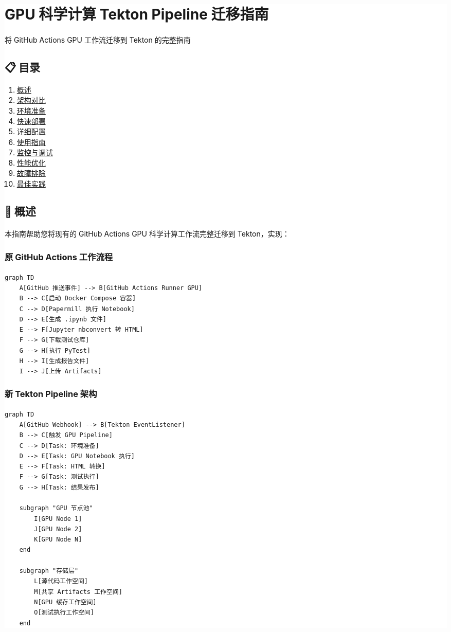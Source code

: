 # GPU 科学计算 Tekton Pipeline 迁移指南

将 GitHub Actions GPU 工作流迁移到 Tekton 的完整指南

## 📋 目录

1. [概述](#概述)
2. [架构对比](#架构对比)
3. [环境准备](#环境准备)
4. [快速部署](#快速部署)
5. [详细配置](#详细配置)
6. [使用指南](#使用指南)
7. [监控与调试](#监控与调试)
8. [性能优化](#性能优化)
9. [故障排除](#故障排除)
10. [最佳实践](#最佳实践)

## 🎯 概述

本指南帮助您将现有的 GitHub Actions GPU 科学计算工作流完整迁移到 Tekton，实现：

### 原 GitHub Actions 工作流程

```mermaid
graph TD
    A[GitHub 推送事件] --> B[GitHub Actions Runner GPU]
    B --> C[启动 Docker Compose 容器]
    C --> D[Papermill 执行 Notebook]
    D --> E[生成 .ipynb 文件]
    E --> F[Jupyter nbconvert 转 HTML]
    F --> G[下载测试仓库]
    G --> H[执行 PyTest]
    H --> I[生成报告文件]
    I --> J[上传 Artifacts]
```

### 新 Tekton Pipeline 架构

```mermaid
graph TD
    A[GitHub Webhook] --> B[Tekton EventListener]
    B --> C[触发 GPU Pipeline]
    C --> D[Task: 环境准备]
    D --> E[Task: GPU Notebook 执行]
    E --> F[Task: HTML 转换]
    F --> G[Task: 测试执行]
    G --> H[Task: 结果发布]
    
    subgraph "GPU 节点池"
        I[GPU Node 1]
        J[GPU Node 2]
        K[GPU Node N]
    end
    
    subgraph "存储层"
        L[源代码工作空间]
        M[共享 Artifacts 工作空间]
        N[GPU 缓存工作空间]
        O[测试执行工作空间]
    end
```

